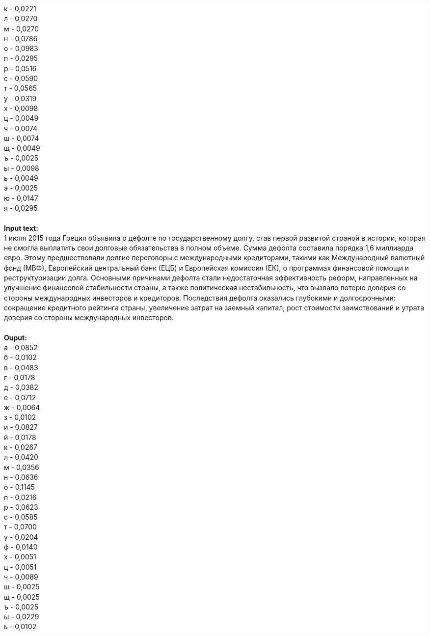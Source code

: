 к - 0,0221<br>
л - 0,0270<br>
м - 0,0270<br>
н - 0,0786<br>
о - 0,0983<br>
п - 0,0295<br>
р - 0,0516<br>
с - 0,0590<br>
т - 0,0565<br>
у - 0,0319<br>
х - 0,0098<br>
ц - 0,0049<br>
ч - 0,0074<br>
ш - 0,0074<br>
щ - 0,0049<br>
ъ - 0,0025<br>
ы - 0,0098<br>
ь - 0,0049<br>
э - 0,0025<br>
ю - 0,0147<br>
я - 0,0295<br>
<br>
**Input text:**<br>
1 июля 2015 года Греция объявила о дефолте по государственному долгу, став первой развитой страной в истории, которая не смогла выплатить свои долговые обязательства в полном объеме. Сумма дефолта составила порядка 1,6 миллиарда евро. Этому предшествовали долгие переговоры с международными кредиторами, такими как Международный валютный фонд (МВФ), Европейский центральный банк (ЕЦБ) и Европейская комиссия (ЕК), о программах финансовой помощи и реструктуризации долга. Основными причинами дефолта стали недостаточная эффективность реформ, направленных на улучшение финансовой стабильности страны, а также политическая нестабильность, что вызвало потерю доверия со стороны международных инвесторов и кредиторов. Последствия дефолта оказались глубокими и долгосрочными: сокращение кредитного рейтинга страны, увеличение затрат на заемный капитал, рост стоимости заимствований и утрата доверия со стороны международных инвесторов.<br>
<br>
**Ouput:**<br>
а - 0,0852<br>
б - 0,0102<br>
в - 0,0483<br>
г - 0,0178<br>
д - 0,0382<br>
е - 0,0712<br>
ж - 0,0064<br>
з - 0,0102<br>
и - 0,0827<br>
й - 0,0178<br>
к - 0,0267<br>
л - 0,0420<br>
м - 0,0356<br>
н - 0,0636<br>
о - 0,1145<br>
п - 0,0216<br>
р - 0,0623<br>
с - 0,0585<br>
т - 0,0700<br>
у - 0,0204<br>
ф - 0,0140<br>
х - 0,0051<br>
ц - 0,0051<br>
ч - 0,0089<br>
ш - 0,0025<br>
щ - 0,0025<br>
ъ - 0,0025<br>
ы - 0,0229<br>
ь - 0,0102<br>